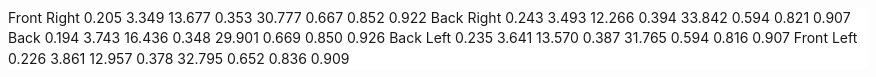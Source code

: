   <tr>
    <td style="text-align:left">Front Right</td>
    <td style="text-align:center">0.205</td>
    <td style="text-align:center">3.349</td>
    <td style="text-align:center">13.677</td>
    <td style="text-align:center">0.353</td>
    <td style="text-align:center">30.777</td>
    <td style="text-align:center">0.667</td>
    <td style="text-align:center">0.852</td>
    <td style="text-align:center">0.922</td>
  </tr>
  <tr>
    <td style="text-align:left">Back Right</td>
    <td style="text-align:center">0.243</td>
    <td style="text-align:center">3.493</td>
    <td style="text-align:center">12.266</td>
    <td style="text-align:center">0.394</td>
    <td style="text-align:center">33.842</td>
    <td style="text-align:center">0.594</td>
    <td style="text-align:center">0.821</td>
    <td style="text-align:center">0.907</td>
  </tr>
  <tr>
    <td style="text-align:left">Back</td>
    <td style="text-align:center">0.194</td>
    <td style="text-align:center">3.743</td>
    <td style="text-align:center">16.436</td>
    <td style="text-align:center">0.348</td>
    <td style="text-align:center">29.901</td>
    <td style="text-align:center">0.669</td>
    <td style="text-align:center">0.850</td>
    <td style="text-align:center">0.926</td>
  </tr>
  <tr>
    <td style="text-align:left">Back Left</td>
    <td style="text-align:center">0.235</td>
    <td style="text-align:center">3.641</td>
    <td style="text-align:center">13.570</td>
    <td style="text-align:center">0.387</td>
    <td style="text-align:center">31.765</td>
    <td style="text-align:center">0.594</td>
    <td style="text-align:center">0.816</td>
    <td style="text-align:center">0.907</td>
  </tr>
  <tr>
    <td style="text-align:left">Front Left</td>
    <td style="text-align:center">0.226</td>
    <td style="text-align:center">3.861</td>
    <td style="text-align:center">12.957</td>
    <td style="text-align:center">0.378</td>
    <td style="text-align:center">32.795</td>
    <td style="text-align:center">0.652</td>
    <td style="text-align:center">0.836</td>
    <td style="text-align:center">0.909</td>
  </tr>
</table>
